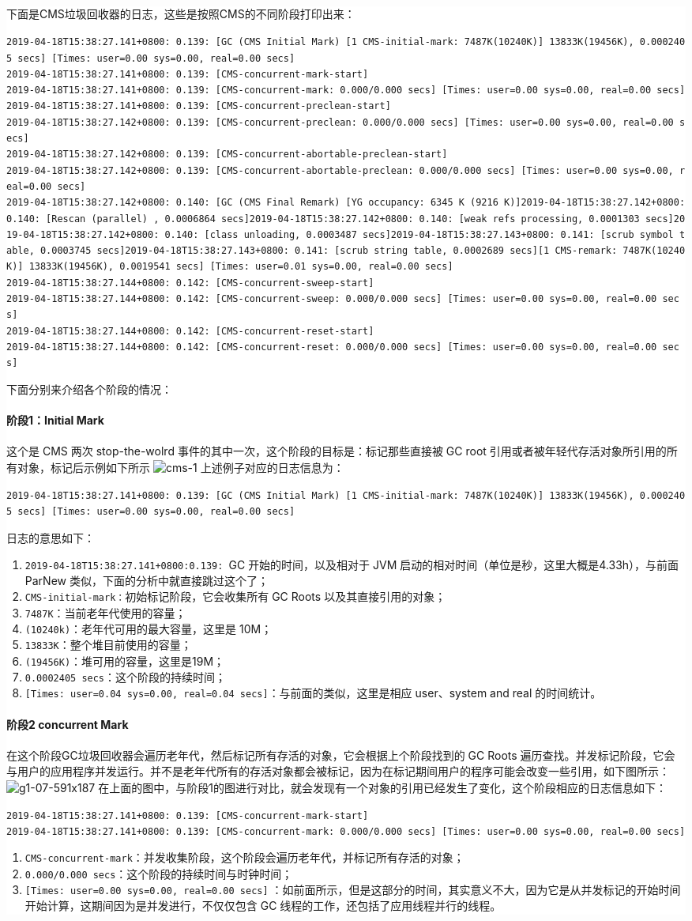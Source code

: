 下面是CMS垃圾回收器的日志，这些是按照CMS的不同阶段打印出来：
```
2019-04-18T15:38:27.141+0800: 0.139: [GC (CMS Initial Mark) [1 CMS-initial-mark: 7487K(10240K)] 13833K(19456K), 0.0002405 secs] [Times: user=0.00 sys=0.00, real=0.00 secs] 
2019-04-18T15:38:27.141+0800: 0.139: [CMS-concurrent-mark-start]
2019-04-18T15:38:27.141+0800: 0.139: [CMS-concurrent-mark: 0.000/0.000 secs] [Times: user=0.00 sys=0.00, real=0.00 secs] 
2019-04-18T15:38:27.141+0800: 0.139: [CMS-concurrent-preclean-start]
2019-04-18T15:38:27.142+0800: 0.139: [CMS-concurrent-preclean: 0.000/0.000 secs] [Times: user=0.00 sys=0.00, real=0.00 secs] 
2019-04-18T15:38:27.142+0800: 0.139: [CMS-concurrent-abortable-preclean-start]
2019-04-18T15:38:27.142+0800: 0.139: [CMS-concurrent-abortable-preclean: 0.000/0.000 secs] [Times: user=0.00 sys=0.00, real=0.00 secs] 
2019-04-18T15:38:27.142+0800: 0.140: [GC (CMS Final Remark) [YG occupancy: 6345 K (9216 K)]2019-04-18T15:38:27.142+0800: 0.140: [Rescan (parallel) , 0.0006864 secs]2019-04-18T15:38:27.142+0800: 0.140: [weak refs processing, 0.0001303 secs]2019-04-18T15:38:27.142+0800: 0.140: [class unloading, 0.0003487 secs]2019-04-18T15:38:27.143+0800: 0.141: [scrub symbol table, 0.0003745 secs]2019-04-18T15:38:27.143+0800: 0.141: [scrub string table, 0.0002689 secs][1 CMS-remark: 7487K(10240K)] 13833K(19456K), 0.0019541 secs] [Times: user=0.01 sys=0.00, real=0.00 secs] 
2019-04-18T15:38:27.144+0800: 0.142: [CMS-concurrent-sweep-start]
2019-04-18T15:38:27.144+0800: 0.142: [CMS-concurrent-sweep: 0.000/0.000 secs] [Times: user=0.00 sys=0.00, real=0.00 secs] 
2019-04-18T15:38:27.144+0800: 0.142: [CMS-concurrent-reset-start]
2019-04-18T15:38:27.144+0800: 0.142: [CMS-concurrent-reset: 0.000/0.000 secs] [Times: user=0.00 sys=0.00, real=0.00 secs] 
```

下面分别来介绍各个阶段的情况：

#### 阶段1：Initial Mark

这个是 CMS 两次 stop-the-wolrd 事件的其中一次，这个阶段的目标是：标记那些直接被 GC root 引用或者被年轻代存活对象所引用的所有对象，标记后示例如下所示
![cms-1](https://cdn.jsdelivr.net/gh/fengxiu/img/cms-1.png)
上述例子对应的日志信息为：

```txt
2019-04-18T15:38:27.141+0800: 0.139: [GC (CMS Initial Mark) [1 CMS-initial-mark: 7487K(10240K)] 13833K(19456K), 0.0002405 secs] [Times: user=0.00 sys=0.00, real=0.00 secs] 
```
日志的意思如下：
1. `2019-04-18T15:38:27.141+0800:0.139: `GC 开始的时间，以及相对于 JVM 启动的相对时间（单位是秒，这里大概是4.33h），与前面 ParNew 类似，下面的分析中就直接跳过这个了；
2. `CMS-initial-mark：`初始标记阶段，它会收集所有 GC Roots 以及其直接引用的对象；
3. `7487K`：当前老年代使用的容量；
4. `(10240k)`：老年代可用的最大容量，这里是 10M；
5. `13833K`：整个堆目前使用的容量；
6. `(19456K)`：堆可用的容量，这里是19M；
7. `0.0002405 secs`：这个阶段的持续时间；
8. `[Times: user=0.04 sys=0.00, real=0.04 secs]`：与前面的类似，这里是相应 user、system and real 的时间统计。

#### 阶段2 concurrent Mark

在这个阶段GC垃圾回收器会遍历老年代，然后标记所有存活的对象，它会根据上个阶段找到的 GC Roots 遍历查找。并发标记阶段，它会与用户的应用程序并发运行。并不是老年代所有的存活对象都会被标记，因为在标记期间用户的程序可能会改变一些引用，如下图所示：
![g1-07-591x187](https://cdn.jsdelivr.net/gh/fengxiu/img/g1-07-591x187.png)
在上面的图中，与阶段1的图进行对比，就会发现有一个对象的引用已经发生了变化，这个阶段相应的日志信息如下：
```
2019-04-18T15:38:27.141+0800: 0.139: [CMS-concurrent-mark-start]
2019-04-18T15:38:27.141+0800: 0.139: [CMS-concurrent-mark: 0.000/0.000 secs] [Times: user=0.00 sys=0.00, real=0.00 secs] 
```
1. `CMS-concurrent-mark`：并发收集阶段，这个阶段会遍历老年代，并标记所有存活的对象；
2. `0.000/0.000 secs`：这个阶段的持续时间与时钟时间；
3. `[Times: user=0.00 sys=0.00, real=0.00 secs]` ：如前面所示，但是这部分的时间，其实意义不大，因为它是从并发标记的开始时间开始计算，这期间因为是并发进行，不仅仅包含 GC 线程的工作，还包括了应用线程并行的线程。
